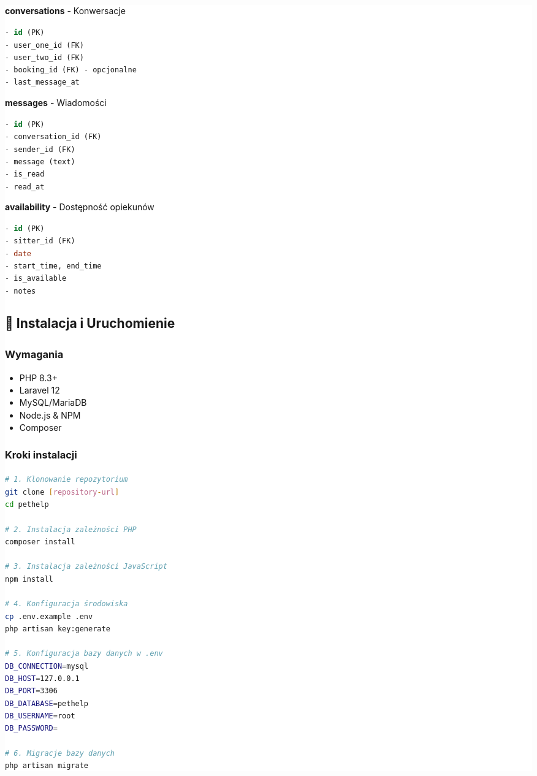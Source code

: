 **conversations** - Konwersacje
```sql
- id (PK)
- user_one_id (FK)
- user_two_id (FK)
- booking_id (FK) - opcjonalne
- last_message_at
```

**messages** - Wiadomości
```sql
- id (PK)
- conversation_id (FK)
- sender_id (FK)
- message (text)
- is_read
- read_at
```

**availability** - Dostępność opiekunów
```sql
- id (PK)
- sitter_id (FK)
- date
- start_time, end_time
- is_available
- notes
```

## 🚀 Instalacja i Uruchomienie

### Wymagania
- PHP 8.3+
- Laravel 12
- MySQL/MariaDB
- Node.js & NPM
- Composer

### Kroki instalacji
```bash
# 1. Klonowanie repozytorium
git clone [repository-url]
cd pethelp

# 2. Instalacja zależności PHP
composer install

# 3. Instalacja zależności JavaScript
npm install

# 4. Konfiguracja środowiska
cp .env.example .env
php artisan key:generate

# 5. Konfiguracja bazy danych w .env
DB_CONNECTION=mysql
DB_HOST=127.0.0.1
DB_PORT=3306
DB_DATABASE=pethelp
DB_USERNAME=root
DB_PASSWORD=

# 6. Migracje bazy danych
php artisan migrate

```